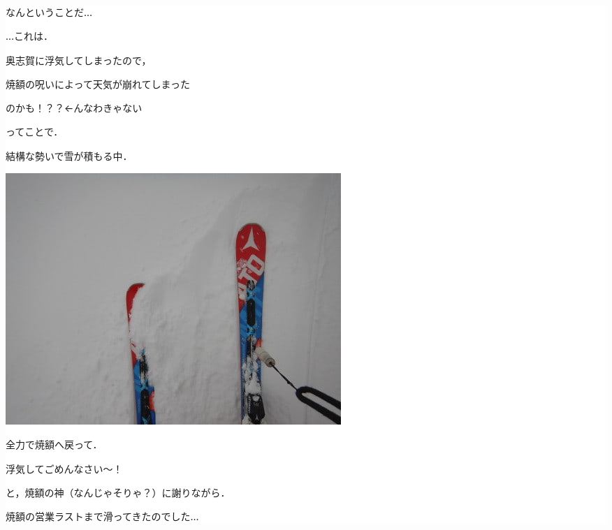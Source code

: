 

なんということだ…


…これは．


奥志賀に浮気してしまったので，


焼額の呪いによって天気が崩れてしまった


のかも！？？←んなわきゃない





ってことで．


結構な勢いで雪が積もる中．




![5aa518a19ba0a2e2e43787da9e496ca5.jpg](images/5aa518a19ba0a2e2e43787da9e496ca5.jpg)




全力で焼額へ戻って．


浮気してごめんなさい～！


と，焼額の神（なんじゃそりゃ？）に謝りながら．


焼額の営業ラストまで滑ってきたのでした…



